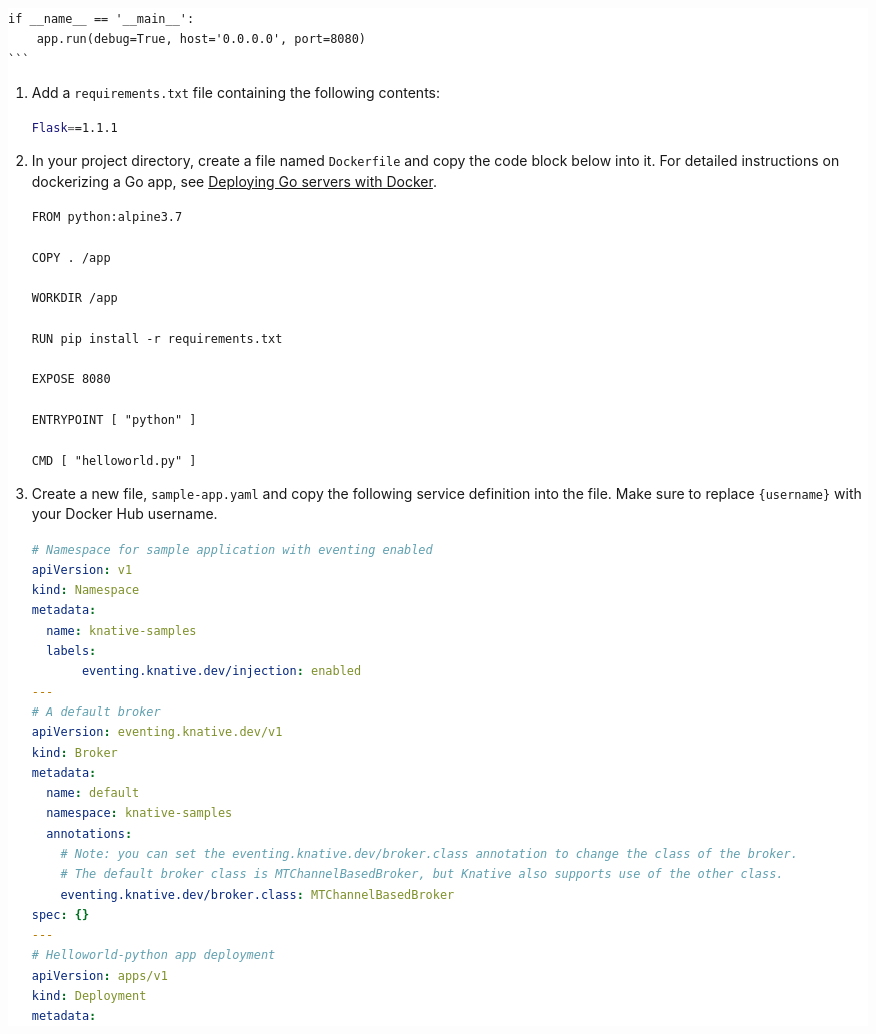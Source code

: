     if __name__ == '__main__':
        app.run(debug=True, host='0.0.0.0', port=8080)
    ```

1. Add a `requirements.txt` file containing the following contents:

    ```bash
    Flask==1.1.1
    ```

1. In your project directory, create a file named `Dockerfile` and copy the code
   block below into it. For detailed instructions on dockerizing a Go app, see
   [Deploying Go servers with Docker](https://blog.golang.org/docker).

    ```docker
    FROM python:alpine3.7

    COPY . /app

    WORKDIR /app

    RUN pip install -r requirements.txt

    EXPOSE 8080

    ENTRYPOINT [ "python" ]

    CMD [ "helloworld.py" ]

    ```

1. Create a new file, `sample-app.yaml` and copy the following service definition into the file. Make sure to replace `{username}` with your Docker Hub username.

    ```yaml
    # Namespace for sample application with eventing enabled
    apiVersion: v1
    kind: Namespace
    metadata:
      name: knative-samples
      labels:
           eventing.knative.dev/injection: enabled
    ---
    # A default broker
    apiVersion: eventing.knative.dev/v1
    kind: Broker
    metadata:
      name: default
      namespace: knative-samples
      annotations:
        # Note: you can set the eventing.knative.dev/broker.class annotation to change the class of the broker.
        # The default broker class is MTChannelBasedBroker, but Knative also supports use of the other class.
        eventing.knative.dev/broker.class: MTChannelBasedBroker
    spec: {}
    ---
    # Helloworld-python app deployment
    apiVersion: apps/v1
    kind: Deployment
    metadata: